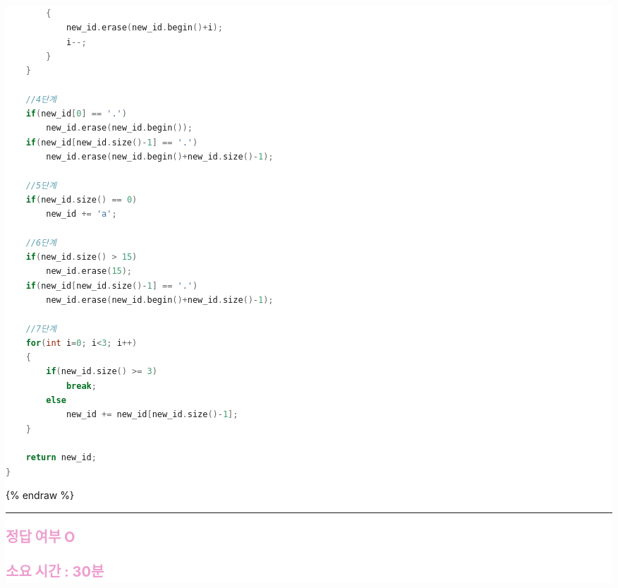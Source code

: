 ```cpp
        {
            new_id.erase(new_id.begin()+i);
            i--;
        }
    }
    
    //4단계
    if(new_id[0] == '.')
        new_id.erase(new_id.begin());
    if(new_id[new_id.size()-1] == '.')
        new_id.erase(new_id.begin()+new_id.size()-1);
    
    //5단계
    if(new_id.size() == 0)
        new_id += 'a';
    
    //6단계
    if(new_id.size() > 15)
        new_id.erase(15);
    if(new_id[new_id.size()-1] == '.')
        new_id.erase(new_id.begin()+new_id.size()-1);
    
    //7단계
    for(int i=0; i<3; i++)
    {
        if(new_id.size() >= 3)
            break;
        else
            new_id += new_id[new_id.size()-1];
    }
    
    return new_id;
}
```
{% endraw %}

---

<p style = "color:#ed9ece; font-size:20px; font-weight:bold">
정답 여부 O
</p>

<p style = "color:#ed9ece; font-size:20px; font-weight:bold">
소요 시간 : 30분 
</p>
